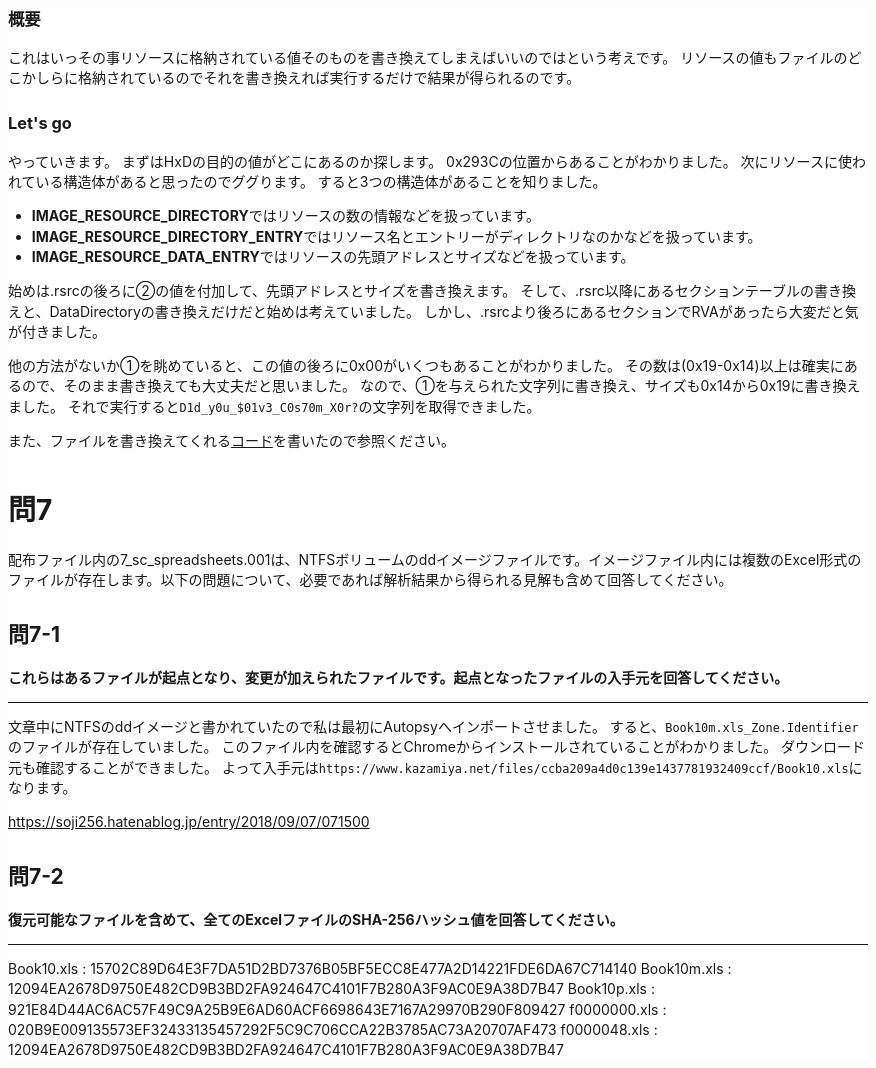 ### 概要
これはいっその事リソースに格納されている値そのものを書き換えてしまえばいいのではという考えです。
リソースの値もファイルのどこかしらに格納されているのでそれを書き換えれば実行するだけで結果が得られるのです。

### Let's go
やっていきます。
まずはHxDの目的の値がどこにあるのか探します。
0x293Cの位置からあることがわかりました。
次にリソースに使われている構造体があると思ったのでググります。
すると3つの構造体があることを知りました。

- **IMAGE_RESOURCE_DIRECTORY**ではリソースの数の情報などを扱っています。
- **IMAGE_RESOURCE_DIRECTORY_ENTRY**ではリソース名とエントリーがディレクトリなのかなどを扱っています。
- **IMAGE_RESOURCE_DATA_ENTRY**ではリソースの先頭アドレスとサイズなどを扱っています。

始めは.rsrcの後ろに②の値を付加して、先頭アドレスとサイズを書き換えます。
そして、.rsrc以降にあるセクションテーブルの書き換えと、DataDirectoryの書き換えだけだと始めは考えていました。
しかし、.rsrcより後ろにあるセクションでRVAがあったら大変だと気が付きました。

他の方法がないか①を眺めていると、この値の後ろに0x00がいくつもあることがわかりました。
その数は(0x19-0x14)以上は確実にあるので、そのまま書き換えても大丈夫だと思いました。
なので、①を与えられた文字列に書き換え、サイズも0x14から0x19に書き換えました。
それで実行すると`D1d_y0u_$01v3_C0s70m_X0r?`の文字列を取得できました。

また、ファイルを書き換えてくれる[コード](https://git.io/J3BYV)を書いたので参照ください。


# 問7

配布ファイル内の7_sc_spreadsheets.001は、NTFSボリュームのddイメージファイルです。イメージファイル内には複数のExcel形式のファイルが存在します。以下の問題について、必要であれば解析結果から得られる見解も含めて回答してください。

## 問7-1
**これらはあるファイルが起点となり、変更が加えられたファイルです。起点となったファイルの入手元を回答してください。**

---

文章中にNTFSのddイメージと書かれていたので私は最初にAutopsyへインポートさせました。
すると、`Book10m.xls_Zone.Identifier`のファイルが存在していました。
このファイル内を確認するとChromeからインストールされていることがわかりました。
ダウンロード元も確認することができました。
よって入手元は`https://www.kazamiya.net/files/ccba209a4d0c139e1437781932409ccf/Book10.xls`になります。

https://soji256.hatenablog.jp/entry/2018/09/07/071500


## 問7-2
**復元可能なファイルを含めて、全てのExcelファイルのSHA-256ハッシュ値を回答してください。**

---

Book10.xls : 15702C89D64E3F7DA51D2BD7376B05BF5ECC8E477A2D14221FDE6DA67C714140
Book10m.xls : 12094EA2678D9750E482CD9B3BD2FA924647C4101F7B280A3F9AC0E9A38D7B47
Book10p.xls : 921E84D44AC6AC57F49C9A25B9E6AD60ACF6698643E7167A29970B290F809427
f0000000.xls : 020B9E009135573EF32433135457292F5C9C706CCA22B3785AC73A20707AF473
f0000048.xls : 12094EA2678D9750E482CD9B3BD2FA924647C4101F7B280A3F9AC0E9A38D7B47
